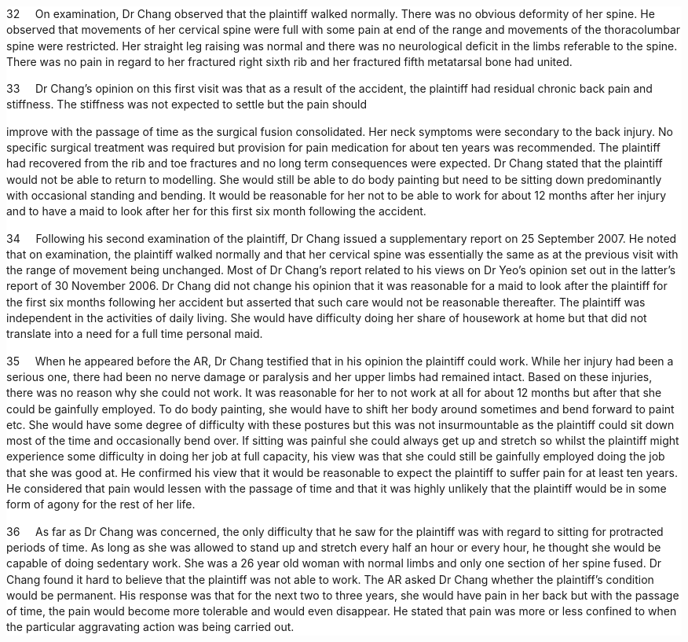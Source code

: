 32     On examination, Dr Chang observed that the plaintiff walked normally. There was no obvious deformity of her spine. He observed that movements of her cervical spine were full with some pain at end of the range and movements of the thoracolumbar spine were restricted. Her straight leg raising was normal and there was no neurological deficit in the limbs referable to the spine. There was no pain in regard to her fractured right sixth rib and her fractured fifth metatarsal bone had united. 

33     Dr Chang’s opinion on this first visit was that as a result of the accident, the plaintiff had residual chronic back pain and stiffness. The stiffness was not expected to settle but the pain should 


improve with the passage of time as the surgical fusion consolidated. Her neck symptoms were secondary to the back injury. No specific surgical treatment was required but provision for pain medication for about ten years was recommended. The plaintiff had recovered from the rib and toe fractures and no long term consequences were expected. Dr Chang stated that the plaintiff would not be able to return to modelling. She would still be able to do body painting but need to be sitting down predominantly with occasional standing and bending. It would be reasonable for her not to be able to work for about 12 months after her injury and to have a maid to look after her for this first six month following the accident. 

34     Following his second examination of the plaintiff, Dr Chang issued a supplementary report on 25 September 2007. He noted that on examination, the plaintiff walked normally and that her cervical spine was essentially the same as at the previous visit with the range of movement being unchanged. Most of Dr Chang’s report related to his views on Dr Yeo’s opinion set out in the latter’s report of 30 November 2006. Dr Chang did not change his opinion that it was reasonable for a maid to look after the plaintiff for the first six months following her accident but asserted that such care would not be reasonable thereafter. The plaintiff was independent in the activities of daily living. She would have difficulty doing her share of housework at home but that did not translate into a need for a full time personal maid. 

35     When he appeared before the AR, Dr Chang testified that in his opinion the plaintiff could work. While her injury had been a serious one, there had been no nerve damage or paralysis and her upper limbs had remained intact. Based on these injuries, there was no reason why she could not work. It was reasonable for her to not work at all for about 12 months but after that she could be gainfully employed. To do body painting, she would have to shift her body around sometimes and bend forward to paint etc. She would have some degree of difficulty with these postures but this was not insurmountable as the plaintiff could sit down most of the time and occasionally bend over. If sitting was painful she could always get up and stretch so whilst the plaintiff might experience some difficulty in doing her job at full capacity, his view was that she could still be gainfully employed doing the job that she was good at. He confirmed his view that it would be reasonable to expect the plaintiff to suffer pain for at least ten years. He considered that pain would lessen with the passage of time and that it was highly unlikely that the plaintiff would be in some form of agony for the rest of her life. 

36     As far as Dr Chang was concerned, the only difficulty that he saw for the plaintiff was with regard to sitting for protracted periods of time. As long as she was allowed to stand up and stretch every half an hour or every hour, he thought she would be capable of doing sedentary work. She was a 26 year old woman with normal limbs and only one section of her spine fused. Dr Chang found it hard to believe that the plaintiff was not able to work. The AR asked Dr Chang whether the plaintiff’s condition would be permanent. His response was that for the next two to three years, she would have pain in her back but with the passage of time, the pain would become more tolerable and would even disappear. He stated that pain was more or less confined to when the particular aggravating action was being carried out. 
